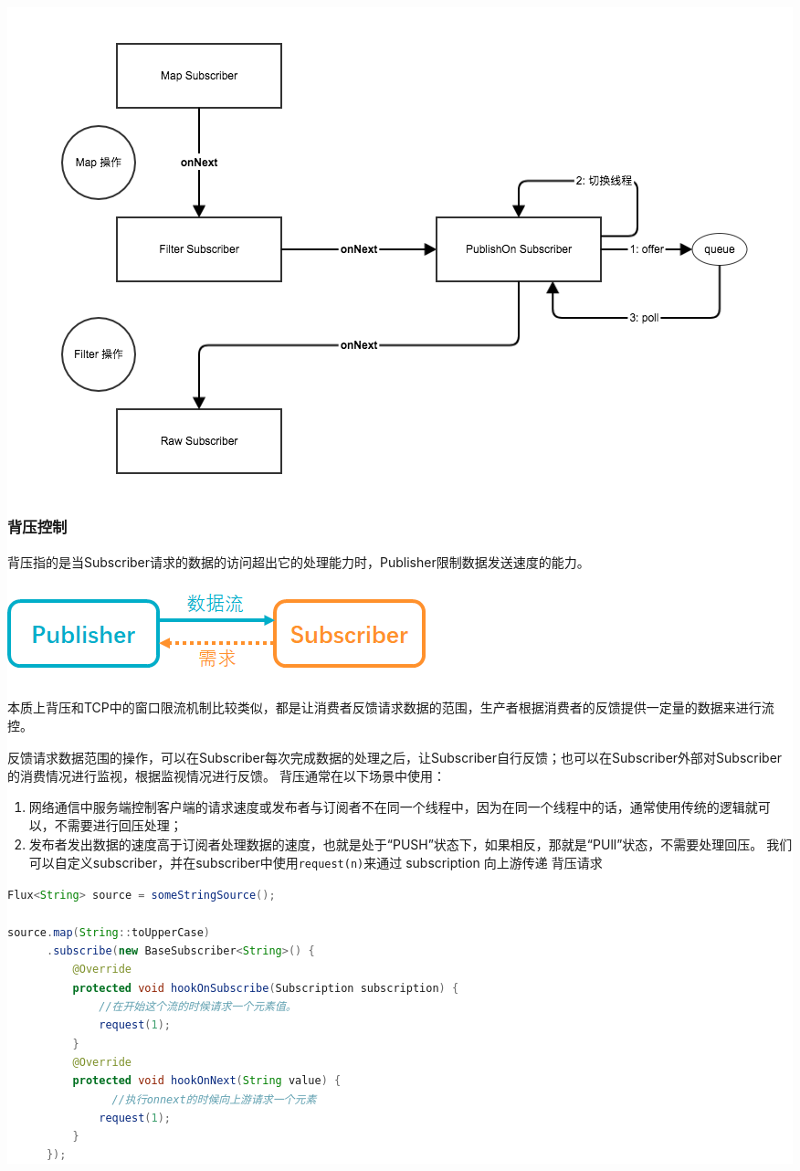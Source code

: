 ![](https://raw.githubusercontent.com/capa-cloud/capa.io/master/content/images/zh/blog/news/reactive/img_15.png)

### 背压控制

背压指的是当Subscriber请求的数据的访问超出它的处理能力时，Publisher限制数据发送速度的能力。

![](https://raw.githubusercontent.com/capa-cloud/capa.io/master/content/images/zh/blog/news/reactive/img_16.png)

本质上背压和TCP中的窗口限流机制比较类似，都是让消费者反馈请求数据的范围，生产者根据消费者的反馈提供一定量的数据来进行流控。

反馈请求数据范围的操作，可以在Subscriber每次完成数据的处理之后，让Subscriber自行反馈；也可以在Subscriber外部对Subscriber的消费情况进行监视，根据监视情况进行反馈。
背压通常在以下场景中使用：
1. 网络通信中服务端控制客户端的请求速度或发布者与订阅者不在同一个线程中，因为在同一个线程中的话，通常使用传统的逻辑就可以，不需要进行回压处理；
2. 发布者发出数据的速度高于订阅者处理数据的速度，也就是处于“PUSH”状态下，如果相反，那就是“PUll”状态，不需要处理回压。
   我们可以自定义subscriber，并在subscriber中使用`request(n)`来通过 subscription 向上游传递 背压请求
```java
Flux<String> source = someStringSource();

source.map(String::toUpperCase)
      .subscribe(new BaseSubscriber<String>() { 
          @Override
          protected void hookOnSubscribe(Subscription subscription) {
              //在开始这个流的时候请求一个元素值。
              request(1); 
          }
          @Override
          protected void hookOnNext(String value) {
                //执行onnext的时候向上游请求一个元素
              request(1); 
          }
      });
```
